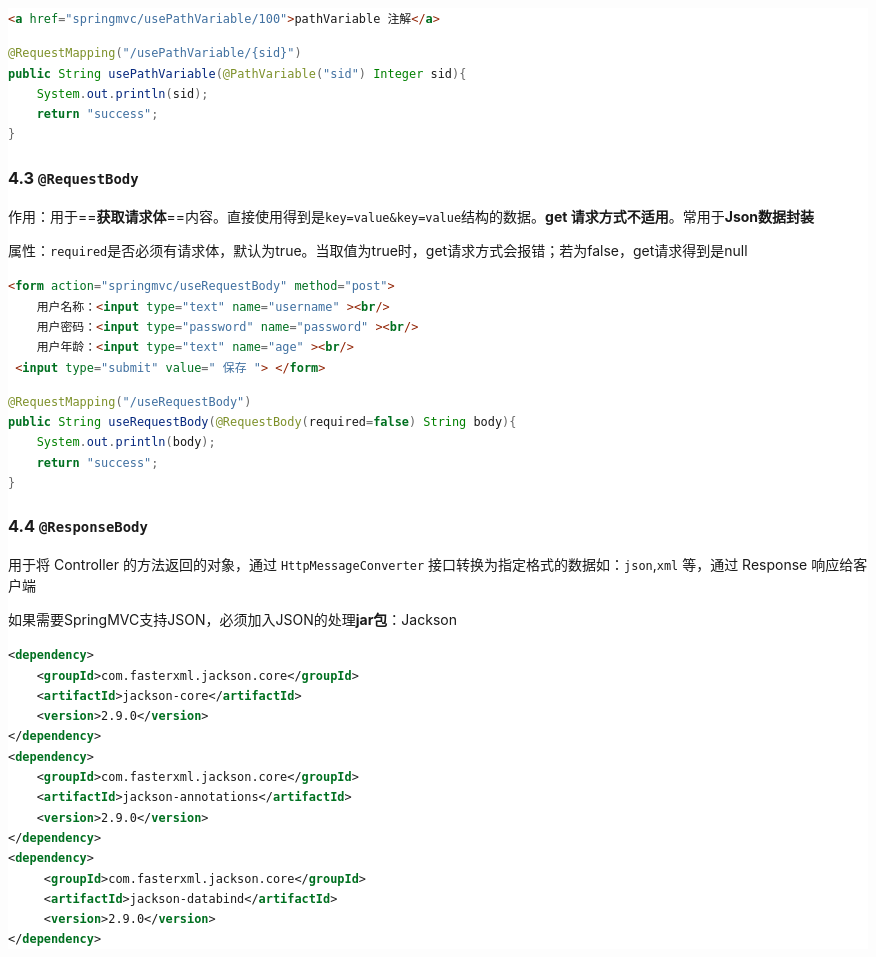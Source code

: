 ```html
<a href="springmvc/usePathVariable/100">pathVariable 注解</a> 

```

```java
@RequestMapping("/usePathVariable/{sid}") 
public String usePathVariable(@PathVariable("sid") Integer sid){  
    System.out.println(sid);  
    return "success"; 
}

```



### 4.3 `@RequestBody`

作用：用于==**获取请求体**==内容。直接使用得到是`key=value&key=value`结构的数据。**get 请求方式不适用**。常用于**Json数据封装**

属性：`required`是否必须有请求体，默认为true。当取值为true时，get请求方式会报错；若为false，get请求得到是null

```html
<form action="springmvc/useRequestBody" method="post">
    用户名称：<input type="text" name="username" ><br/>  
    用户密码：<input type="password" name="password" ><br/>  
    用户年龄：<input type="text" name="age" ><br/> 
 <input type="submit" value=" 保存 "> </form>

```

```java
@RequestMapping("/useRequestBody") 
public String useRequestBody(@RequestBody(required=false) String body){  
    System.out.println(body);  
    return "success"; 
}

```



### 4.4 `@ResponseBody`

用于将 Controller 的方法返回的对象，通过 `HttpMessageConverter` 接口转换为指定格式的数据如：`json`,`xml` 等，通过 Response 响应给客户端 

如果需要SpringMVC支持JSON，必须加入JSON的处理**jar包**：Jackson

```xml
<dependency>            
    <groupId>com.fasterxml.jackson.core</groupId>            
    <artifactId>jackson-core</artifactId>            
    <version>2.9.0</version>        
</dependency>        
<dependency>            
    <groupId>com.fasterxml.jackson.core</groupId>            
    <artifactId>jackson-annotations</artifactId>            
    <version>2.9.0</version>        
</dependency>
<dependency>            
     <groupId>com.fasterxml.jackson.core</groupId>            
     <artifactId>jackson-databind</artifactId>            
     <version>2.9.0</version>        
</dependency>        

```
